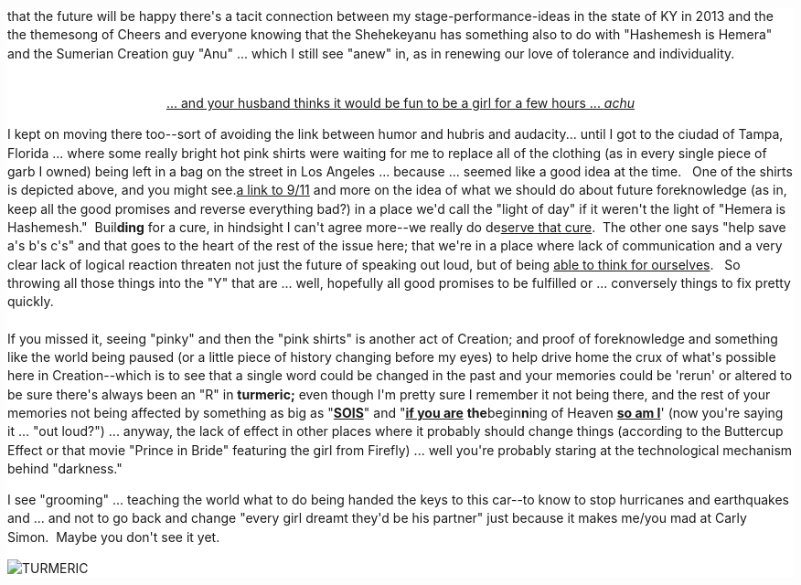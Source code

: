 that the future will be happy there's a tacit connection
between my stage-performance-ideas in the state of KY in 2013
and the the themesong of Cheers and everyone knowing that the
Shehekeyanu has something also to do with "Hashemesh is
Hemera" and the Sumerian Creation guy "Anu" ... which I still
see "anew" in, as in renewing our love of tolerance and
individuality. &nbsp;&nbsp;&nbsp;<br />
<br />
<div align="center"><a href="https://www.youtube.com/watch?v=o7U3lo80YrQ&amp;4BAC5AB69357FEAA">...
and your husband thinks it would be fun to be a girl for a
few hours ...&nbsp;<i>achu</i></a></div>
<p>I kept on moving there too--sort of avoiding the link
between humor and hubris and audacity... until I got to the
ciudad of Tampa, Florida ... where some really bright hot
pink shirts were waiting for me to replace all of the
clothing (as in every single piece of garb I owned) being
left in a bag on the street in Los Angeles ... because ...
seemed like a good idea at the time. &nbsp; One of the
shirts is depicted above, and you might see.<a href="./CHALK.html?A187E5071D4B7DC0">a
link to 9/11</a>&nbsp;and more on the idea of what we
should do about future foreknowledge (as in, keep all the
good promises and reverse everything bad?) in a place we'd
call the "light of day" if it weren't the light of "Hemera
is Hashemesh."&nbsp; Buil<b>ding</b>&nbsp;for a cure, in
hindsight I can't agree more--we really do de<a href="./CURE.html?19DF680F7F52B294">serve
that cure</a>.&nbsp; The other one says "help save a's b's
c's" and that goes to the heart of the rest of the issue
here; that we're in a place where lack of communication and
a very clear lack of logical reaction threaten not just the
future of speaking out loud, but of being&nbsp;<a href="./XOXO.html?29D0292EC453D7E2">able
to think for ourselves</a>.&nbsp;&nbsp; So throwing all
those things into the "Y" that are ... well, hopefully all
good promises to be fulfilled or ... conversely things to
fix pretty quickly.<br />
<br />
If you missed it, seeing "pinky" and then the "pink shirts"
is another act of Creation; and proof of foreknowledge and
something like the world being paused (or a little piece of
history changing before my eyes) to help drive home the crux
of what's possible here in Creation--which is to see that a
single word could be changed in the past and your memories
could be 'rerun' or altered to be sure there's always been
an "R" in&nbsp;<b>turmeric;</b>&nbsp;even though I'm pretty
sure I remember it not being there, and the rest of your
memories not being affected by something as big as "<b><a href="./SOIS.html?835DBF82EEAC8F81">SOIS</a></b>"
and "<a href="./SECORDANOLIVED.html?2A9073038FA50562"><b>if
you are</b></a>&nbsp;<b>the</b>begin<b>n</b>ing of
Heaven&nbsp;<a href="./2017-06-09-verily-i-say-unto-you-ver-means-to-see.html?4A006768C11FE58B"><b>so
am I</b></a>' (now you're saying it ... "out loud?") ...
anyway, the lack of effect in other places where it probably
should change things (according to the Buttercup Effect or
that movie "Prince in Bride" featuring the girl from
Firefly) ... well you're probably staring at the
technological mechanism behind "darkness."</p>
<p>I see "grooming" ... teaching the world what to do being
handed the keys to this car--to know to stop hurricanes and
earthquakes and ... and not to go back and change "every
girl dreamt they'd be his partner" just because it makes
me/you mad at Carly Simon.&nbsp; Maybe you don't see it yet.</p>
</div>
<img src="https://i.imgur.com/TO5zHbn.png" alt="TURMERIC" height="341" width="500" /><br />